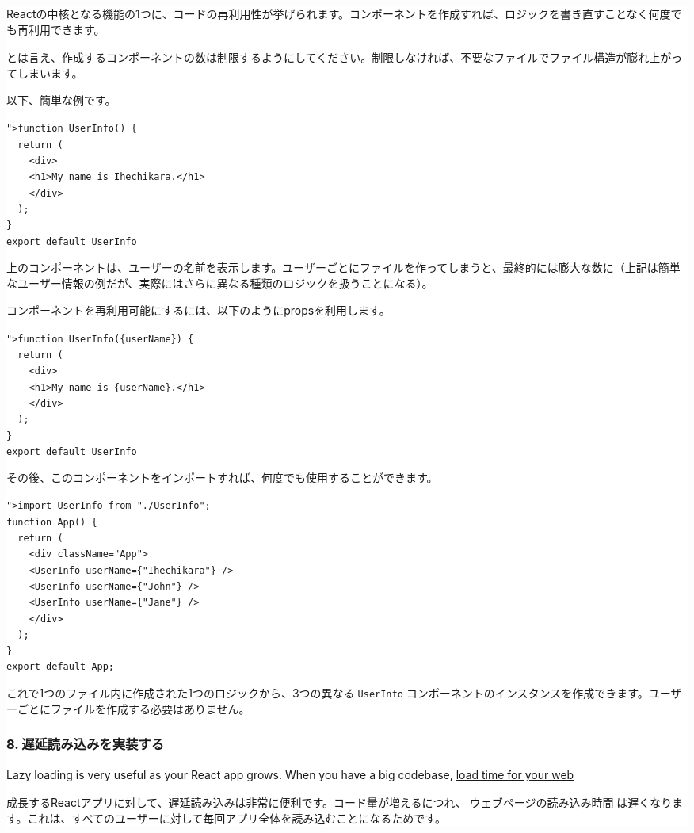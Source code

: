 Reactの中核となる機能の1つに、コードの再利用性が挙げられます。コンポーネントを作成すれば、ロジックを書き直すことなく何度でも再利用できます。

とは言え、作成するコンポーネントの数は制限するようにしてください。制限しなければ、不要なファイルでファイル構造が膨れ上がってしまいます。

以下、簡単な例です。

```
">function UserInfo() {
  return (
    <div>
    <h1>My name is Ihechikara.</h1>
    </div>
  );
}
export default UserInfo
```

上のコンポーネントは、ユーザーの名前を表示します。ユーザーごとにファイルを作ってしまうと、最終的には膨大な数に（上記は簡単なユーザー情報の例だが、実際にはさらに異なる種類のロジックを扱うことになる）。

コンポーネントを再利用可能にするには、以下のようにpropsを利用します。

```
">function UserInfo({userName}) {
  return (
    <div>
    <h1>My name is {userName}.</h1>
    </div>
  );
}
export default UserInfo
```

その後、このコンポーネントをインポートすれば、何度でも使用することができます。

```
">import UserInfo from "./UserInfo";
function App() {
  return (
    <div className="App">
    <UserInfo userName={"Ihechikara"} />
    <UserInfo userName={"John"} />
    <UserInfo userName={"Jane"} />
    </div>
  );
}
export default App;
```

これで1つのファイル内に作成された1つのロジックから、3つの異なる `UserInfo` コンポーネントのインスタンスを作成できます。ユーザーごとにファイルを作成する必要はありません。

### 8. 遅延読み込みを実装する

Lazy loading is very useful as your React app grows. When you have a big codebase, [load time for your web](https://kinsta.com/jp/blog/ttfb/)

成長するReactアプリに対して、遅延読み込みは非常に便利です。コード量が増えるにつれ、 [ウェブページの読み込み時間](https://kinsta.com/jp/blog/ttfb/) は遅くなります。これは、すべてのユーザーに対して毎回アプリ全体を読み込むことになるためです。
